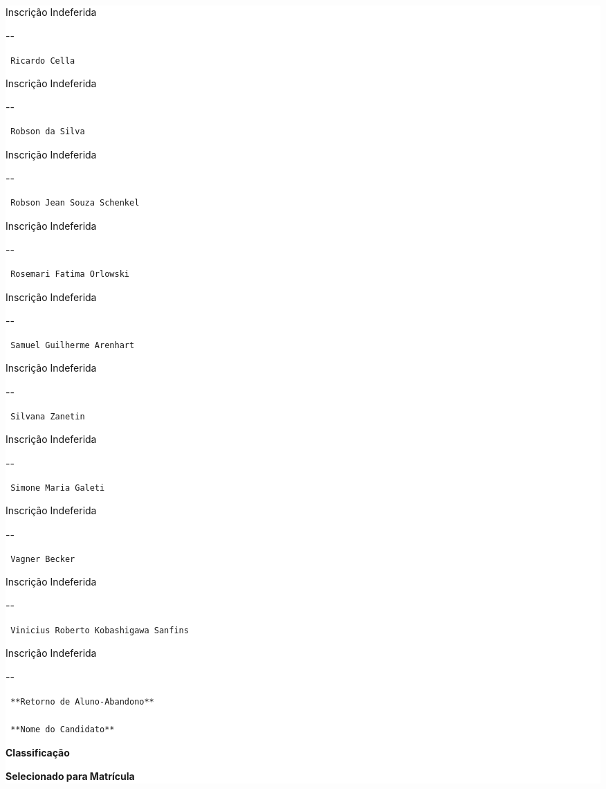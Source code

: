    Inscrição Indeferida

   --

     Ricardo Cella

   Inscrição Indeferida

   --

     Robson da Silva

   Inscrição Indeferida

   --

     Robson Jean Souza Schenkel

   Inscrição Indeferida

   --

     Rosemari Fatima Orlowski

   Inscrição Indeferida

   --

     Samuel Guilherme Arenhart

   Inscrição Indeferida

   --

     Silvana Zanetin

   Inscrição Indeferida

   --

     Simone Maria Galeti

   Inscrição Indeferida

   --

     Vagner Becker

   Inscrição Indeferida

   --

     Vinicius Roberto Kobashigawa Sanfins

   Inscrição Indeferida

   --

     **Retorno de Aluno-Abandono**

     **Nome do Candidato**

   **Classificação**

   **Selecionado para Matrícula**
